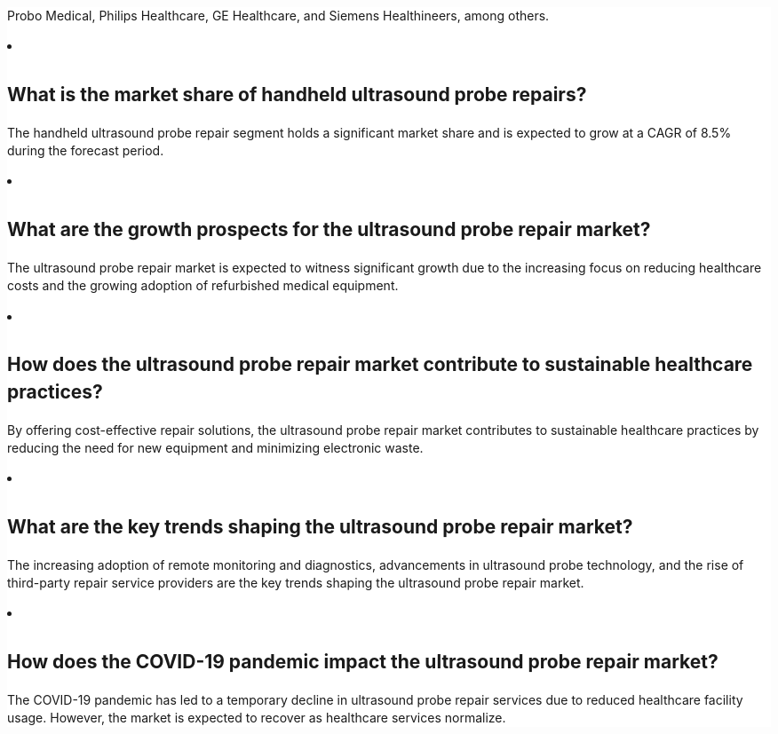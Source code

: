 Probo Medical, Philips Healthcare, GE Healthcare, and Siemens Healthineers, among others.</p> </li> <li> <h2>What is the market share of handheld ultrasound probe repairs?</h2> <p>The handheld ultrasound probe repair segment holds a significant market share and is expected to grow at a CAGR of 8.5% during the forecast period.</p> </li> <li> <h2>What are the growth prospects for the ultrasound probe repair market?</h2> <p>The ultrasound probe repair market is expected to witness significant growth due to the increasing focus on reducing healthcare costs and the growing adoption of refurbished medical equipment.</p> </li> <li> <h2>How does the ultrasound probe repair market contribute to sustainable healthcare practices?</h2> <p>By offering cost-effective repair solutions, the ultrasound probe repair market contributes to sustainable healthcare practices by reducing the need for new equipment and minimizing electronic waste.</p> </li> <li> <h2>What are the key trends shaping the ultrasound probe repair market?</h2> <p>The increasing adoption of remote monitoring and diagnostics, advancements in ultrasound probe technology, and the rise of third-party repair service providers are the key trends shaping the ultrasound probe repair market.</p> </li> <li> <h2>How does the COVID-19 pandemic impact the ultrasound probe repair market?</h2> <p>The COVID-19 pandemic has led to a temporary decline in ultrasound probe repair services due to reduced healthcare facility usage. However, the market is expected to recover as healthcare services normalize.</p> </li></ol></body></html></strong></p>
